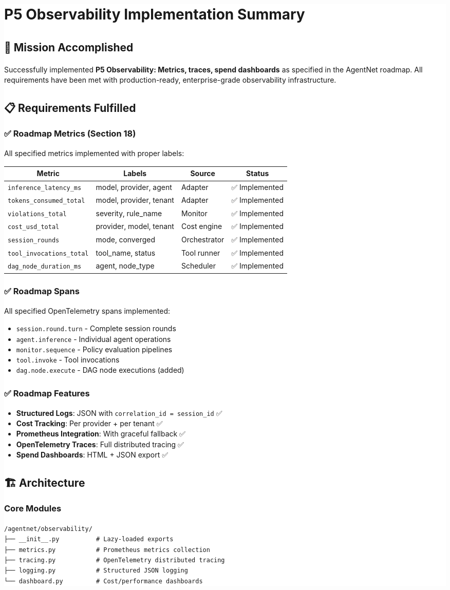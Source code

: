 # P5 Observability Implementation Summary

## 🎯 Mission Accomplished

Successfully implemented **P5 Observability: Metrics, traces, spend dashboards** as specified in the AgentNet roadmap. All requirements have been met with production-ready, enterprise-grade observability infrastructure.

## 📋 Requirements Fulfilled

### ✅ Roadmap Metrics (Section 18)
All specified metrics implemented with proper labels:

| Metric | Labels | Source | Status |
|--------|--------|--------|---------|
| `inference_latency_ms` | model, provider, agent | Adapter | ✅ Implemented |
| `tokens_consumed_total` | model, provider, tenant | Adapter | ✅ Implemented |
| `violations_total` | severity, rule_name | Monitor | ✅ Implemented |
| `cost_usd_total` | provider, model, tenant | Cost engine | ✅ Implemented |
| `session_rounds` | mode, converged | Orchestrator | ✅ Implemented |
| `tool_invocations_total` | tool_name, status | Tool runner | ✅ Implemented |
| `dag_node_duration_ms` | agent, node_type | Scheduler | ✅ Implemented |

### ✅ Roadmap Spans
All specified OpenTelemetry spans implemented:
- `session.round.turn` - Complete session rounds
- `agent.inference` - Individual agent operations  
- `monitor.sequence` - Policy evaluation pipelines
- `tool.invoke` - Tool invocations
- `dag.node.execute` - DAG node executions (added)

### ✅ Roadmap Features
- **Structured Logs**: JSON with `correlation_id = session_id` ✅
- **Cost Tracking**: Per provider + per tenant ✅  
- **Prometheus Integration**: With graceful fallback ✅
- **OpenTelemetry Traces**: Full distributed tracing ✅
- **Spend Dashboards**: HTML + JSON export ✅

## 🏗️ Architecture

### Core Modules

```
/agentnet/observability/
├── __init__.py          # Lazy-loaded exports
├── metrics.py           # Prometheus metrics collection
├── tracing.py           # OpenTelemetry distributed tracing  
├── logging.py           # Structured JSON logging
└── dashboard.py         # Cost/performance dashboards
```
